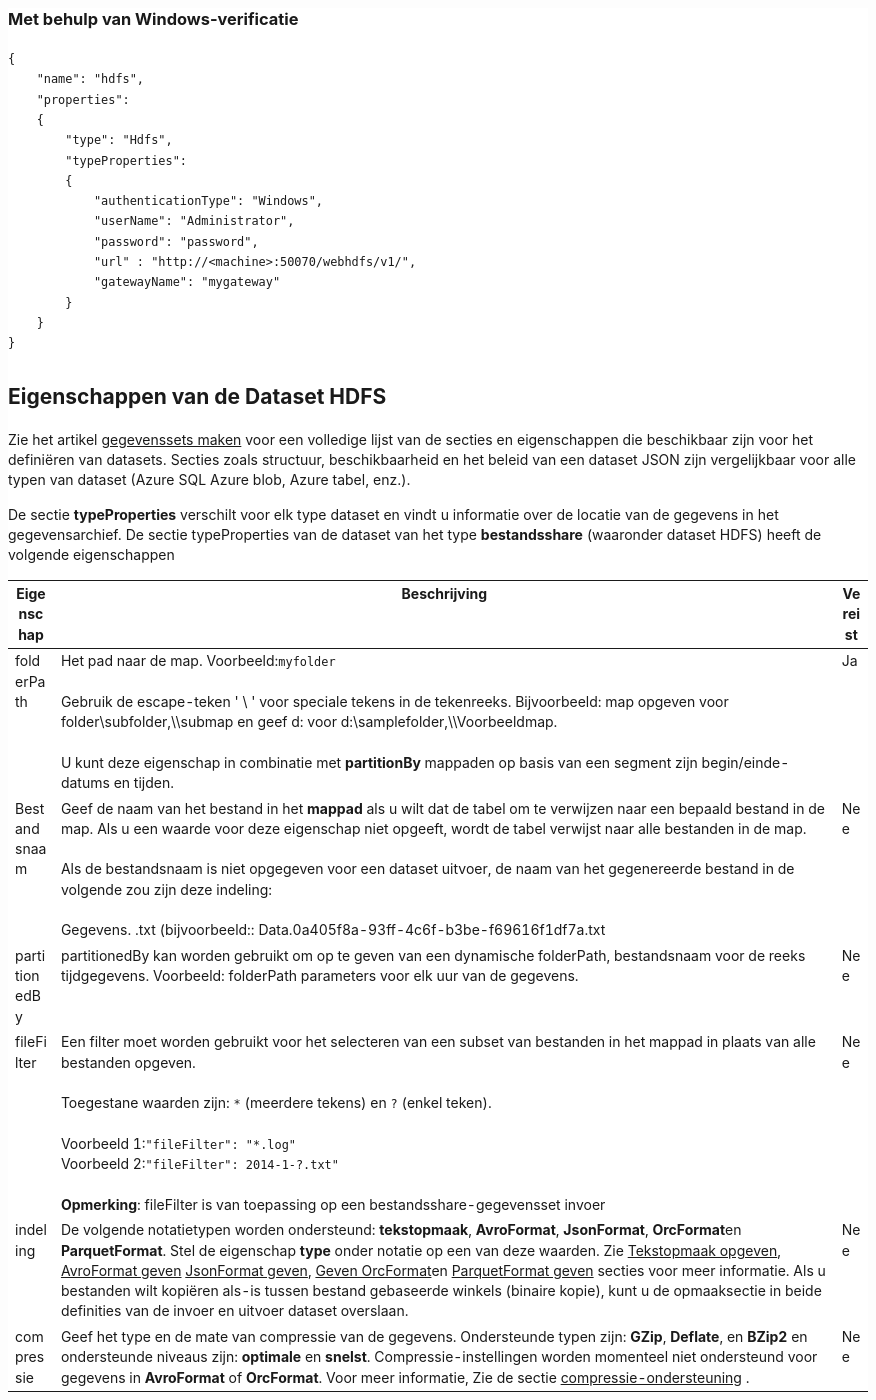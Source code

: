 
### <a name="using-windows-authentication"></a>Met behulp van Windows-verificatie
    
    {
        "name": "hdfs",
        "properties":
        {
            "type": "Hdfs",
            "typeProperties":
            {
                "authenticationType": "Windows",
                "userName": "Administrator",
                "password": "password",
                "url" : "http://<machine>:50070/webhdfs/v1/",
                "gatewayName": "mygateway"
            }
        }
    }
 


## <a name="hdfs-dataset-type-properties"></a>Eigenschappen van de Dataset HDFS

Zie het artikel [gegevenssets maken](data-factory-create-datasets.md) voor een volledige lijst van de secties en eigenschappen die beschikbaar zijn voor het definiëren van datasets. Secties zoals structuur, beschikbaarheid en het beleid van een dataset JSON zijn vergelijkbaar voor alle typen van dataset (Azure SQL Azure blob, Azure tabel, enz.).

De sectie **typeProperties** verschilt voor elk type dataset en vindt u informatie over de locatie van de gegevens in het gegevensarchief. De sectie typeProperties van de dataset van het type **bestandsshare** (waaronder dataset HDFS) heeft de volgende eigenschappen

Eigenschap | Beschrijving | Vereist
-------- | ----------- | --------
folderPath | Het pad naar de map. Voorbeeld:`myfolder`<br/><br/>Gebruik de escape-teken ' \ ' voor speciale tekens in de tekenreeks. Bijvoorbeeld: map opgeven voor folder\subfolder,\\\\submap en geef d: voor d:\samplefolder,\\\\Voorbeeldmap.<br/><br/>U kunt deze eigenschap in combinatie met **partitionBy** mappaden op basis van een segment zijn begin/einde-datums en tijden. | Ja
Bestandsnaam | Geef de naam van het bestand in het **mappad** als u wilt dat de tabel om te verwijzen naar een bepaald bestand in de map. Als u een waarde voor deze eigenschap niet opgeeft, wordt de tabel verwijst naar alle bestanden in de map.<br/><br/>Als de bestandsnaam is niet opgegeven voor een dataset uitvoer, de naam van het gegenereerde bestand in de volgende zou zijn deze indeling: <br/><br/>Gegevens. <Guid>.txt (bijvoorbeeld:: Data.0a405f8a-93ff-4c6f-b3be-f69616f1df7a.txt | Nee
partitionedBy | partitionedBy kan worden gebruikt om op te geven van een dynamische folderPath, bestandsnaam voor de reeks tijdgegevens. Voorbeeld: folderPath parameters voor elk uur van de gegevens. | Nee
fileFilter | Een filter moet worden gebruikt voor het selecteren van een subset van bestanden in het mappad in plaats van alle bestanden opgeven. <br/><br/>Toegestane waarden zijn: `*` (meerdere tekens) en `?` (enkel teken).<br/><br/>Voorbeeld 1:`"fileFilter": "*.log"`<br/>Voorbeeld 2:`"fileFilter": 2014-1-?.txt"`<br/><br/>**Opmerking**: fileFilter is van toepassing op een bestandsshare-gegevensset invoer | Nee
| indeling | De volgende notatietypen worden ondersteund: **tekstopmaak**, **AvroFormat**, **JsonFormat**, **OrcFormat**en **ParquetFormat**. Stel de eigenschap **type** onder notatie op een van deze waarden. Zie [Tekstopmaak opgeven](#specifying-textformat), [AvroFormat geven](#specifying-avroformat) [JsonFormat geven](#specifying-jsonformat), [Geven OrcFormat](#specifying-orcformat)en [ParquetFormat geven](#specifying-parquetformat) secties voor meer informatie. Als u bestanden wilt kopiëren als-is tussen bestand gebaseerde winkels (binaire kopie), kunt u de opmaaksectie in beide definities van de invoer en uitvoer dataset overslaan. | Nee 
| compressie | Geef het type en de mate van compressie van de gegevens. Ondersteunde typen zijn: **GZip**, **Deflate**, en **BZip2** en ondersteunde niveaus zijn: **optimale** en **snelst**. Compressie-instellingen worden momenteel niet ondersteund voor gegevens in **AvroFormat** of **OrcFormat**. Voor meer informatie, Zie de sectie [compressie-ondersteuning](#compression-support) .  | Nee |
